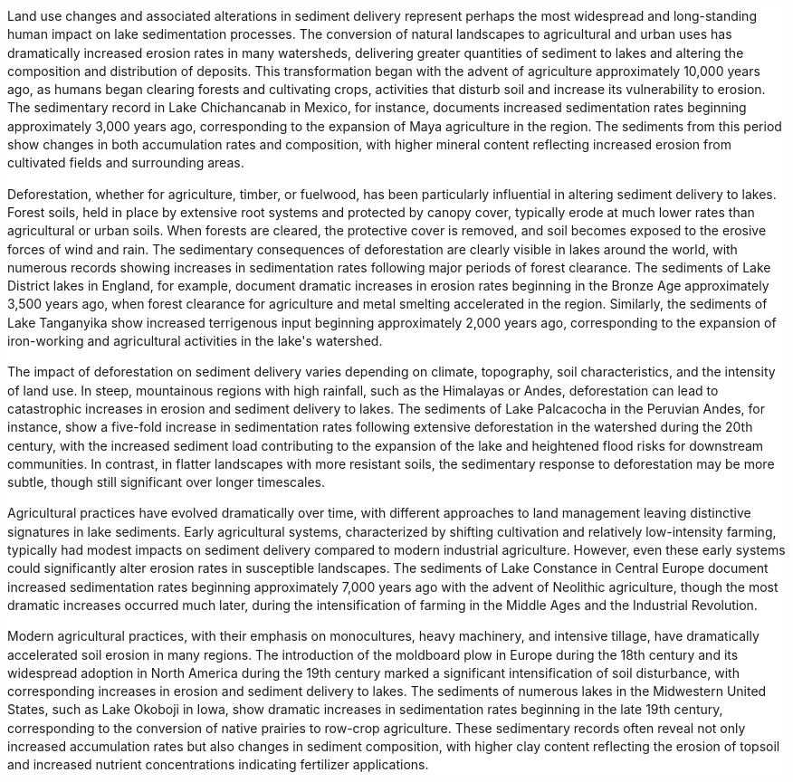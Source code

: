 Land use changes and associated alterations in sediment delivery represent perhaps the most widespread and long-standing human impact on lake sedimentation processes. The conversion of natural landscapes to agricultural and urban uses has dramatically increased erosion rates in many watersheds, delivering greater quantities of sediment to lakes and altering the composition and distribution of deposits. This transformation began with the advent of agriculture approximately 10,000 years ago, as humans began clearing forests and cultivating crops, activities that disturb soil and increase its vulnerability to erosion. The sedimentary record in Lake Chichancanab in Mexico, for instance, documents increased sedimentation rates beginning approximately 3,000 years ago, corresponding to the expansion of Maya agriculture in the region. The sediments from this period show changes in both accumulation rates and composition, with higher mineral content reflecting increased erosion from cultivated fields and surrounding areas.

Deforestation, whether for agriculture, timber, or fuelwood, has been particularly influential in altering sediment delivery to lakes. Forest soils, held in place by extensive root systems and protected by canopy cover, typically erode at much lower rates than agricultural or urban soils. When forests are cleared, the protective cover is removed, and soil becomes exposed to the erosive forces of wind and rain. The sedimentary consequences of deforestation are clearly visible in lakes around the world, with numerous records showing increases in sedimentation rates following major periods of forest clearance. The sediments of Lake District lakes in England, for example, document dramatic increases in erosion rates beginning in the Bronze Age approximately 3,500 years ago, when forest clearance for agriculture and metal smelting accelerated in the region. Similarly, the sediments of Lake Tanganyika show increased terrigenous input beginning approximately 2,000 years ago, corresponding to the expansion of iron-working and agricultural activities in the lake's watershed.

The impact of deforestation on sediment delivery varies depending on climate, topography, soil characteristics, and the intensity of land use. In steep, mountainous regions with high rainfall, such as the Himalayas or Andes, deforestation can lead to catastrophic increases in erosion and sediment delivery to lakes. The sediments of Lake Palcacocha in the Peruvian Andes, for instance, show a five-fold increase in sedimentation rates following extensive deforestation in the watershed during the 20th century, with the increased sediment load contributing to the expansion of the lake and heightened flood risks for downstream communities. In contrast, in flatter landscapes with more resistant soils, the sedimentary response to deforestation may be more subtle, though still significant over longer timescales.

Agricultural practices have evolved dramatically over time, with different approaches to land management leaving distinctive signatures in lake sediments. Early agricultural systems, characterized by shifting cultivation and relatively low-intensity farming, typically had modest impacts on sediment delivery compared to modern industrial agriculture. However, even these early systems could significantly alter erosion rates in susceptible landscapes. The sediments of Lake Constance in Central Europe document increased sedimentation rates beginning approximately 7,000 years ago with the advent of Neolithic agriculture, though the most dramatic increases occurred much later, during the intensification of farming in the Middle Ages and the Industrial Revolution.

Modern agricultural practices, with their emphasis on monocultures, heavy machinery, and intensive tillage, have dramatically accelerated soil erosion in many regions. The introduction of the moldboard plow in Europe during the 18th century and its widespread adoption in North America during the 19th century marked a significant intensification of soil disturbance, with corresponding increases in erosion and sediment delivery to lakes. The sediments of numerous lakes in the Midwestern United States, such as Lake Okoboji in Iowa, show dramatic increases in sedimentation rates beginning in the late 19th century, corresponding to the conversion of native prairies to row-crop agriculture. These sedimentary records often reveal not only increased accumulation rates but also changes in sediment composition, with higher clay content reflecting the erosion of topsoil and increased nutrient concentrations indicating fertilizer applications.
